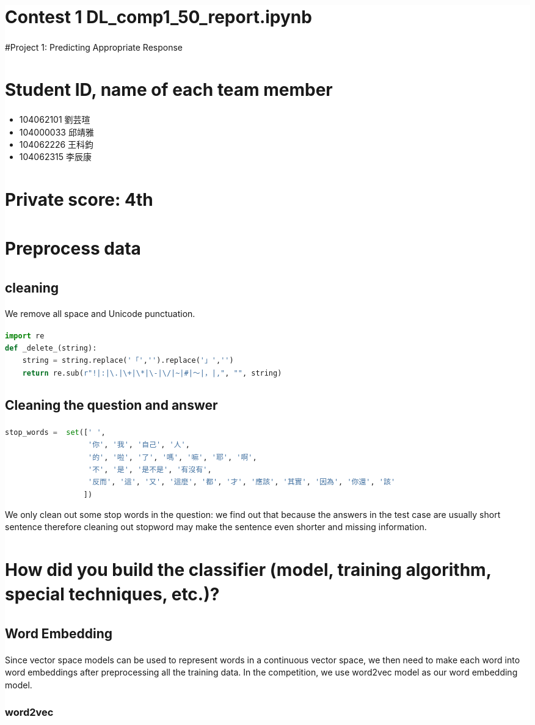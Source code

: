 # Contest 1 DL_comp1_50_report.ipynb

#Project 1: Predicting Appropriate Response

# Student ID, name of each team member
- 104062101 劉芸瑄
- 104000033 邱靖雅
- 104062226 王科鈞
- 104062315 李辰康

# Private score: 4th

# Preprocess data
## cleaning
We remove all space and Unicode punctuation.
```python
import re
def _delete_(string):
    string = string.replace('「','').replace('」','')
    return re.sub(r"!|:|\.|\+|\*|\-|\/|~|#|～|，|,", "", string)
```
## Cleaning the question and answer
```python
stop_words =  set([' ', 
                   '你', '我', '自己', '人',
                   '的', '啦', '了', '嗎', '嘛', '耶', '啊',
                   '不', '是', '是不是', '有沒有',
                   '反而', '這', '又', '這麼', '都', '才', '應該', '其實', '因為', '你還', '該'
                  ])
```
We only clean out some stop words in the question: we find out that because the answers in the test case are usually short sentence therefore cleaning out stopword may make the sentence even shorter and missing information.

# How did you build the classifier (model, training algorithm, special techniques, etc.)?
## Word Embedding
Since vector space models can be used to represent words in a continuous vector space, we then need to make each word into word embeddings after preprocessing all the training data. In the competition, we use word2vec model as our word embedding model.

### word2vec
